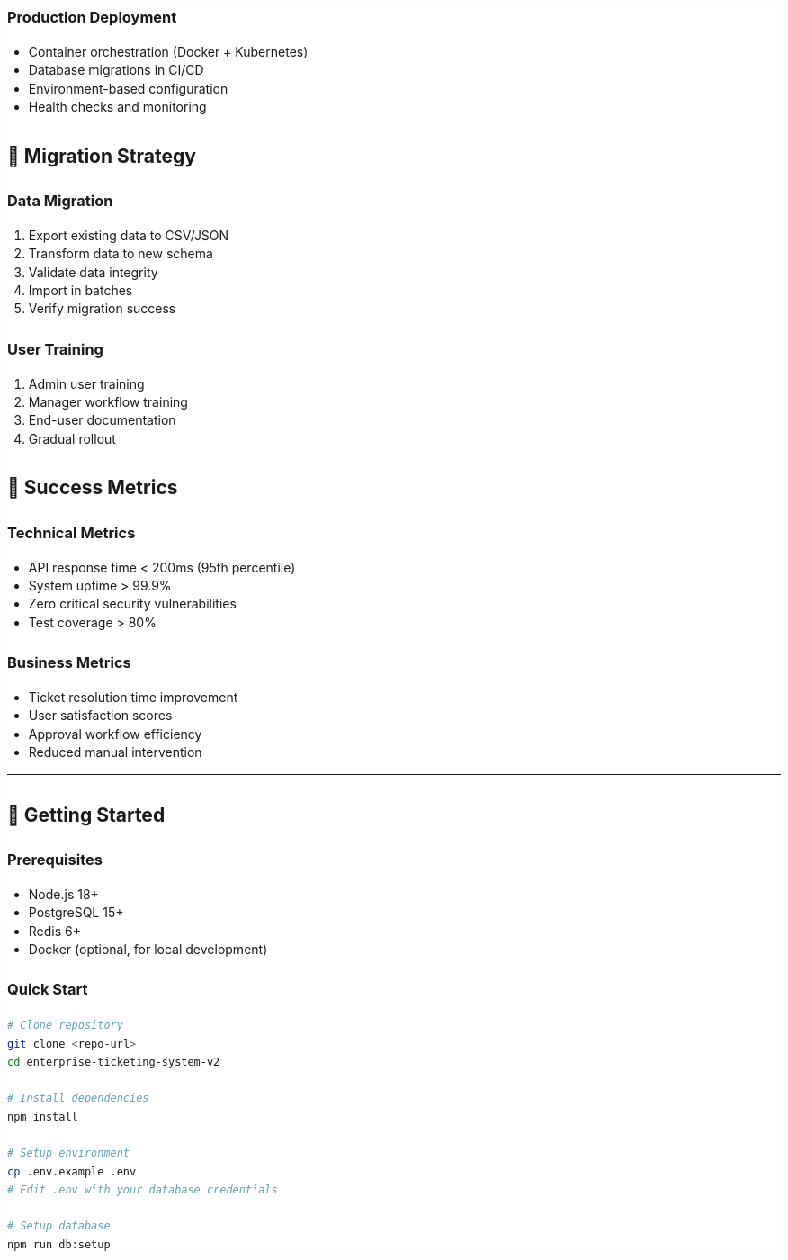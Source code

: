 ### Production Deployment
- Container orchestration (Docker + Kubernetes)
- Database migrations in CI/CD
- Environment-based configuration
- Health checks and monitoring

## 📝 Migration Strategy

### Data Migration
1. Export existing data to CSV/JSON
2. Transform data to new schema
3. Validate data integrity
4. Import in batches
5. Verify migration success

### User Training
1. Admin user training
2. Manager workflow training
3. End-user documentation
4. Gradual rollout

## 🎯 Success Metrics

### Technical Metrics
- API response time < 200ms (95th percentile)
- System uptime > 99.9%
- Zero critical security vulnerabilities
- Test coverage > 80%

### Business Metrics
- Ticket resolution time improvement
- User satisfaction scores
- Approval workflow efficiency
- Reduced manual intervention

---

## 🚀 Getting Started

### Prerequisites
- Node.js 18+
- PostgreSQL 15+
- Redis 6+
- Docker (optional, for local development)

### Quick Start
```bash
# Clone repository
git clone <repo-url>
cd enterprise-ticketing-system-v2

# Install dependencies
npm install

# Setup environment
cp .env.example .env
# Edit .env with your database credentials

# Setup database
npm run db:setup
```
